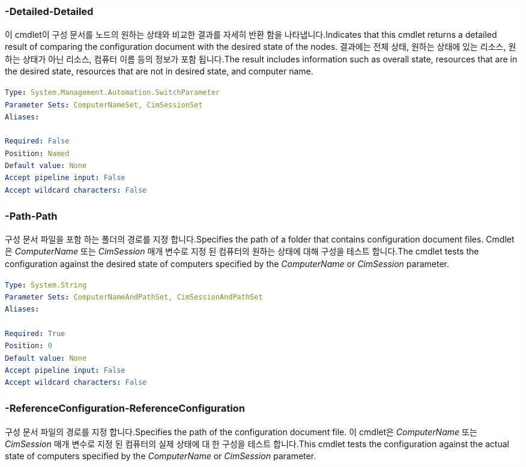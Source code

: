 ### <span data-ttu-id="4af65-159">-Detailed</span><span class="sxs-lookup"><span data-stu-id="4af65-159">-Detailed</span></span>
<span data-ttu-id="4af65-160">이 cmdlet이 구성 문서를 노드의 원하는 상태와 비교한 결과를 자세히 반환 함을 나타냅니다.</span><span class="sxs-lookup"><span data-stu-id="4af65-160">Indicates that this cmdlet returns a detailed result of comparing the configuration document with the desired state of the nodes.</span></span>
<span data-ttu-id="4af65-161">결과에는 전체 상태, 원하는 상태에 있는 리소스, 원하는 상태가 아닌 리소스, 컴퓨터 이름 등의 정보가 포함 됩니다.</span><span class="sxs-lookup"><span data-stu-id="4af65-161">The result includes information such as overall state, resources that are in the desired state, resources that are not in desired state, and computer name.</span></span>

```yaml
Type: System.Management.Automation.SwitchParameter
Parameter Sets: ComputerNameSet, CimSessionSet
Aliases:

Required: False
Position: Named
Default value: None
Accept pipeline input: False
Accept wildcard characters: False
```

### <span data-ttu-id="4af65-162">-Path</span><span class="sxs-lookup"><span data-stu-id="4af65-162">-Path</span></span>
<span data-ttu-id="4af65-163">구성 문서 파일을 포함 하는 폴더의 경로를 지정 합니다.</span><span class="sxs-lookup"><span data-stu-id="4af65-163">Specifies the path of a folder that contains configuration document files.</span></span>
<span data-ttu-id="4af65-164">Cmdlet은 *ComputerName* 또는 *CimSession* 매개 변수로 지정 된 컴퓨터의 원하는 상태에 대해 구성을 테스트 합니다.</span><span class="sxs-lookup"><span data-stu-id="4af65-164">The cmdlet tests the configuration against the desired state of computers specified by the *ComputerName* or *CimSession* parameter.</span></span>

```yaml
Type: System.String
Parameter Sets: ComputerNameAndPathSet, CimSessionAndPathSet
Aliases:

Required: True
Position: 0
Default value: None
Accept pipeline input: False
Accept wildcard characters: False
```

### <span data-ttu-id="4af65-165">-ReferenceConfiguration</span><span class="sxs-lookup"><span data-stu-id="4af65-165">-ReferenceConfiguration</span></span>
<span data-ttu-id="4af65-166">구성 문서 파일의 경로를 지정 합니다.</span><span class="sxs-lookup"><span data-stu-id="4af65-166">Specifies the path of the configuration document file.</span></span>
<span data-ttu-id="4af65-167">이 cmdlet은 *ComputerName* 또는 *CimSession* 매개 변수로 지정 된 컴퓨터의 실제 상태에 대 한 구성을 테스트 합니다.</span><span class="sxs-lookup"><span data-stu-id="4af65-167">This cmdlet tests the configuration against the actual state of computers specified by the *ComputerName* or *CimSession* parameter.</span></span>
